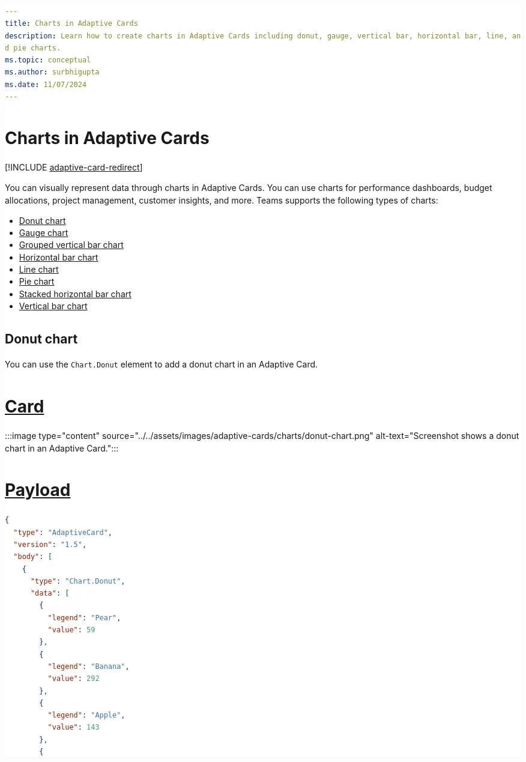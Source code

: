 ```yaml
---
title: Charts in Adaptive Cards
description: Learn how to create charts in Adaptive Cards including donut, gauge, vertical bar, horizontal bar, line, and pie charts.
ms.topic: conceptual
ms.author: surbhigupta
ms.date: 11/07/2024
---
```


# Charts in Adaptive Cards

[!INCLUDE [adaptive-card-redirect](../../includes/adaptive-card-redirect.md)]

You can visually represent data through charts in Adaptive Cards. You can use charts for performance dashboards, budget allocations, project management, customer insights, and more. Teams supports the following types of charts:

* [Donut chart](https://adaptivecards.microsoft.com/?topic=Chart.Donut)
* [Gauge chart](https://adaptivecards.microsoft.com/?topic=Chart.Gauge)
* [Grouped vertical bar chart](https://adaptivecards.microsoft.com/?topic=Chart.VerticalBar.Grouped)
* [Horizontal bar chart](https://adaptivecards.microsoft.com/?topic=Chart.HorizontalBar)
* [Line chart](https://adaptivecards.microsoft.com/?topic=Chart.Line)
* [Pie chart](https://adaptivecards.microsoft.com/?topic=Chart.Pie)
* [Stacked horizontal bar chart](https://adaptivecards.microsoft.com/?topic=Chart.HorizontalBar.Stacked)
* [Vertical bar chart](https://adaptivecards.microsoft.com/?topic=Chart.VerticalBar)

## Donut chart

You can use the `Chart.Donut` element to add a donut chart in an Adaptive Card.

# [Card](#tab/card1)

:::image type="content" source="../../assets/images/adaptive-cards/charts/donut-chart.png" alt-text="Screenshot shows a donut chart in an Adaptive Card.":::

# [Payload](#tab/payload1)

```json
{
  "type": "AdaptiveCard",
  "version": "1.5",
  "body": [
    {
      "type": "Chart.Donut",
      "data": [
        {
          "legend": "Pear",
          "value": 59
        },
        {
          "legend": "Banana",
          "value": 292
        },
        {
          "legend": "Apple",
          "value": 143
        },
        {
```